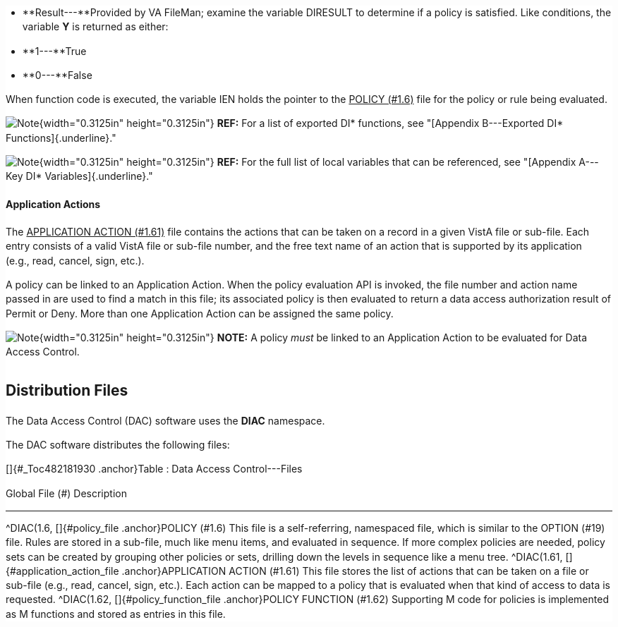 
-   **Result---**Provided by VA FileMan; examine the variable DIRESULT
    to determine if a policy is satisfied. Like conditions, the variable
    **Y** is returned as either:



-   **1---**True

-   **0---**False

When function code is executed, the variable IEN holds the pointer to
the [POLICY (\#1.6)](#policy_file) file for the policy or rule being
evaluated.

![Note](images/media/image2.png "Note"){width="0.3125in"
height="0.3125in"} **REF:** For a list of exported DI\* functions, see
"[Appendix B---Exported DI\* Functions]{.underline}."

![Note](images/media/image2.png "Note"){width="0.3125in"
height="0.3125in"} **REF:** For the full list of local variables that
can be referenced, see "[Appendix A---Key DI\* Variables]{.underline}."

#### Application Actions

The [APPLICATION ACTION (\#1.61)](#application_action_file) file
contains the actions that can be taken on a record in a given VistA file
or sub-file. Each entry consists of a valid VistA file or sub-file
number, and the free text name of an action that is supported by its
application (e.g., read, cancel, sign, etc.).

A policy can be linked to an Application Action. When the policy
evaluation API is invoked, the file number and action name passed in are
used to find a match in this file; its associated policy is then
evaluated to return a data access authorization result of Permit or
Deny. More than one Application Action can be assigned the same policy.

![Note](images/media/image2.png "Note"){width="0.3125in"
height="0.3125in"} **NOTE:** A policy *must* be linked to an Application
Action to be evaluated for Data Access Control.

Distribution Files
------------------

The Data Access Control (DAC) software uses the **DIAC** namespace.

The DAC software distributes the following files:

[]{#_Toc482181930 .anchor}Table : Data Access Control---Files

  Global         File (\#)                                                         Description
  -------------- ----------------------------------------------------------------- -----------------------------------------------------------------------------------------------------------------------------------------------------------------------------------------------------------------------------------------------------------------------------------------------------------------------------------------
  \^DIAC(1.6,    []{#policy_file .anchor}POLICY (\#1.6)                            This file is a self-referring, namespaced file, which is similar to the OPTION (\#19) file. Rules are stored in a sub-file, much like menu items, and evaluated in sequence. If more complex policies are needed, policy sets can be created by grouping other policies or sets, drilling down the levels in sequence like a menu tree.
  \^DIAC(1.61,   []{#application_action_file .anchor}APPLICATION ACTION (\#1.61)   This file stores the list of actions that can be taken on a file or sub-file (e.g., read, cancel, sign, etc.). Each action can be mapped to a policy that is evaluated when that kind of access to data is requested.
  \^DIAC(1.62,   []{#policy_function_file .anchor}POLICY FUNCTION (\#1.62)         Supporting M code for policies is implemented as M functions and stored as entries in this file.
